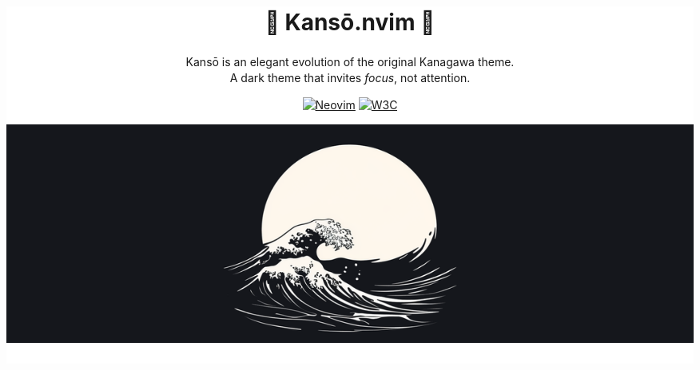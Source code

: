 <div align="center">
  <h1>🌊 Kansō.nvim 🌊</h1>
</div>

<div align="center">
  <p>
    Kansō is an elegant evolution of the original Kanagawa theme.
    <br/>
    A dark theme that invites <em>focus</em>, not attention.
  </p>
</div>

<div align="center">

[![Neovim](https://img.shields.io/badge/NeoVim-%2357A143.svg?&style=for-the-badge&logo=neovim&logoColor=white)](https://neovim.io/)
[![W3C](https://img.shields.io/badge/WCAG_2.1_|_AA-756891?logo=w3c&logoColor=fff&style=for-the-badge)](https://www.w3.org/TR/WCAG21/#contrast-minimum)

  <img src="kanso.png" width="1000" />
</div>

<br/>

<div>